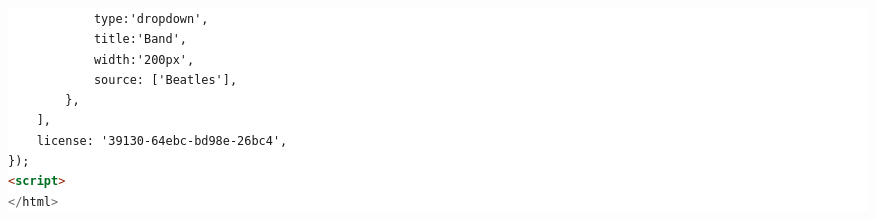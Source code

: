 ```html
            type:'dropdown',
            title:'Band',
            width:'200px',
            source: ['Beatles'],
        },
    ],
    license: '39130-64ebc-bd98e-26bc4',
});
<script>
</html>
```
   
